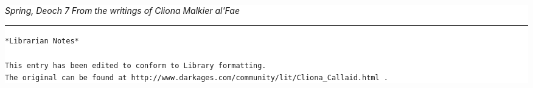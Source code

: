 _Spring, Deoch 7_
_From the writings of Cliona Malkier al'Fae_

***

```
*Librarian Notes*

This entry has been edited to conform to Library formatting.
The original can be found at http://www.darkages.com/community/lit/Cliona_Callaid.html .
```



